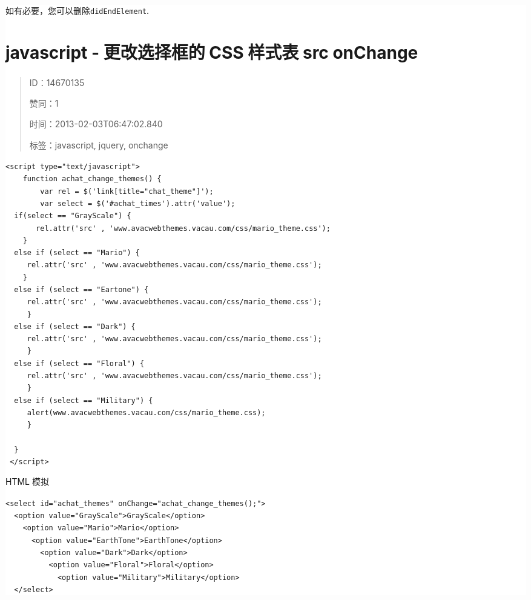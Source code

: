 
如有必要，您可以删除`didEndElement`.

# javascript - 更改选择框的 CSS 样式表 src onChange

> ID：14670135
> 
> 赞同：1
> 
> 时间：2013-02-03T06:47:02.840
> 
> 标签：javascript, jquery, onchange

```
<script type="text/javascript">
    function achat_change_themes() {
        var rel = $('link[title="chat_theme"]');
        var select = $('#achat_times').attr('value');
  if(select == "GrayScale") {
       rel.attr('src' , 'www.avacwebthemes.vacau.com/css/mario_theme.css');
    }
  else if (select == "Mario") {
     rel.attr('src' , 'www.avacwebthemes.vacau.com/css/mario_theme.css');
    }
  else if (select == "Eartone") {
     rel.attr('src' , 'www.avacwebthemes.vacau.com/css/mario_theme.css');
     }
  else if (select == "Dark") {
     rel.attr('src' , 'www.avacwebthemes.vacau.com/css/mario_theme.css');
     }
  else if (select == "Floral") {
     rel.attr('src' , 'www.avacwebthemes.vacau.com/css/mario_theme.css');
     }
  else if (select == "Military") {
     alert(www.avacwebthemes.vacau.com/css/mario_theme.css);
     }

  }
 </script> 
```

HTML 模拟

```
<select id="achat_themes" onChange="achat_change_themes();">
  <option value="GrayScale">GrayScale</option>
    <option value="Mario">Mario</option>
      <option value="EarthTone">EarthTone</option>
        <option value="Dark">Dark</option>
          <option value="Floral">Floral</option>
            <option value="Military">Military</option>
  </select> 
```
